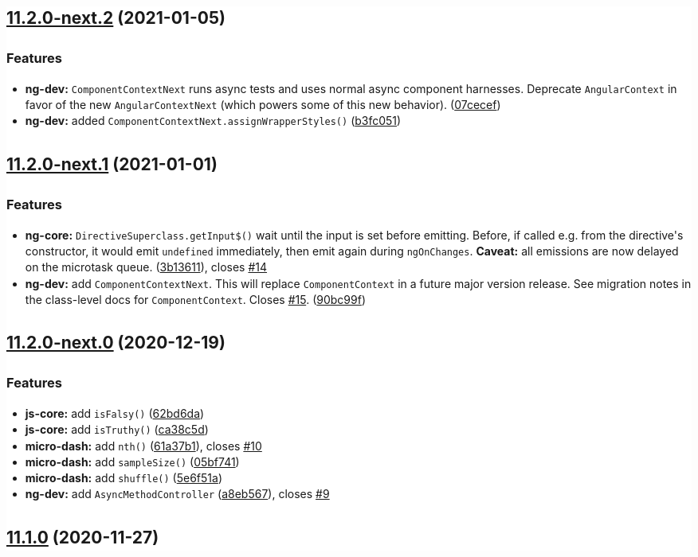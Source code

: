 ## [11.2.0-next.2](https://github.com/simontonsoftware/s-libs/compare/v11.2.0-next.1...v11.2.0-next.2) (2021-01-05)

### Features

- **ng-dev:** `ComponentContextNext` runs async tests and uses normal async component harnesses. Deprecate `AngularContext` in favor of the new `AngularContextNext` (which powers some of this new behavior). ([07cecef](https://github.com/simontonsoftware/s-libs/commit/07cecef9af41dfecb5787d403ce1a50973b94acf))
- **ng-dev:** added `ComponentContextNext.assignWrapperStyles()` ([b3fc051](https://github.com/simontonsoftware/s-libs/commit/b3fc051a6b6b0fa9d142fe4a7abae029cb166ddc))

## [11.2.0-next.1](https://github.com/simontonsoftware/s-libs/compare/v11.2.0-next.0...v11.2.0-next.1) (2021-01-01)

### Features

- **ng-core:** `DirectiveSuperclass.getInput$()` wait until the input is set before emitting. Before, if called e.g. from the directive's constructor, it would emit `undefined` immediately, then emit again during `ngOnChanges`. **Caveat:** all emissions are now delayed on the microtask queue. ([3b13611](https://github.com/simontonsoftware/s-libs/commit/3b13611044b28c9a00d07b0e73210831659f7f6d)), closes [#14](https://github.com/simontonsoftware/s-libs/issues/14)
- **ng-dev:** add `ComponentContextNext`. This will replace `ComponentContext` in a future major version release. See migration notes in the class-level docs for `ComponentContext`. Closes [#15](https://github.com/simontonsoftware/s-libs/issues/15). ([90bc99f](https://github.com/simontonsoftware/s-libs/commit/90bc99f72995bd757e02eda7ec2bf3e51751c7d4))

## [11.2.0-next.0](https://github.com/simontonsoftware/s-libs/compare/v11.1.0...v11.2.0-next.0) (2020-12-19)

### Features

- **js-core:** add `isFalsy()` ([62bd6da](https://github.com/simontonsoftware/s-libs/commit/62bd6da2905ba7e505da5d82bec658ed47475b36))
- **js-core:** add `isTruthy()` ([ca38c5d](https://github.com/simontonsoftware/s-libs/commit/ca38c5d324cb867e6ad613cd09267ca1bd4ecaf6))
- **micro-dash:** add `nth()` ([61a37b1](https://github.com/simontonsoftware/s-libs/commit/61a37b15cd1e7c0a806309691b4b86363d5d2cfb)), closes [#10](https://github.com/simontonsoftware/s-libs/issues/10)
- **micro-dash:** add `sampleSize()` ([05bf741](https://github.com/simontonsoftware/s-libs/commit/05bf741365d897352c8469161ec1ab39fe4eb48f))
- **micro-dash:** add `shuffle()` ([5e6f51a](https://github.com/simontonsoftware/s-libs/commit/5e6f51a466885c241cfecdf1b7dfbe90cdfd8914))
- **ng-dev:** add `AsyncMethodController` ([a8eb567](https://github.com/simontonsoftware/s-libs/commit/a8eb56794ca818da2c9ca0e567b0a5d06e46ef6e)), closes [#9](https://github.com/simontonsoftware/s-libs/issues/9)

## [11.1.0](https://github.com/simontonsoftware/s-libs/compare/v11.0.0...v11.1.0) (2020-11-27)
